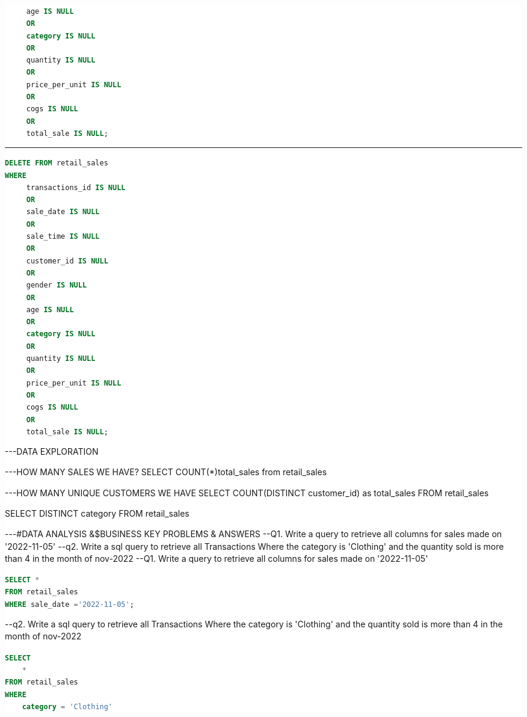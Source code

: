 ```sql
	 age IS NULL
	 OR
	 category IS NULL
	 OR
	 quantity IS NULL
	 OR
	 price_per_unit IS NULL 
	 OR
	 cogs IS NULL
	 OR
	 total_sale IS NULL;
```
-------------------------------------
```sql
DELETE FROM retail_sales
WHERE 
     transactions_id IS NULL
     OR
  	 sale_date IS NULL
	 OR
	 sale_time IS NULL
	 OR
	 customer_id IS NULL
	 OR
	 gender IS NULL
	 OR
	 age IS NULL
	 OR
	 category IS NULL
	 OR
	 quantity IS NULL
	 OR
	 price_per_unit IS NULL 
	 OR
	 cogs IS NULL
	 OR
	 total_sale IS NULL;
```
---DATA EXPLORATION

---HOW MANY SALES WE HAVE?
SELECT COUNT(*)total_sales from retail_sales

---HOW MANY UNIQUE CUSTOMERS WE HAVE
SELECT COUNT(DISTINCT customer_id) as total_sales FROM retail_sales

SELECT DISTINCT category FROM retail_sales

---#DATA ANALYSIS &$BUSINESS KEY PROBLEMS & ANSWERS
--Q1. Write a query to retrieve all columns for sales made on '2022-11-05'
--q2. Write a sql query to retrieve all Transactions Where the category is 'Clothing' and the quantity sold is more than 4 in the month of nov-2022
--Q1. Write a query to retrieve all columns for sales made on '2022-11-05'
```sql
SELECT *
FROM retail_sales
WHERE sale_date ='2022-11-05';
```
--q2. Write a sql query to retrieve all Transactions Where the category is 'Clothing' and the quantity sold is more than 4 in the month of nov-2022
```sql
SELECT 
	*
FROM retail_sales
WHERE 
	category = 'Clothing'
```